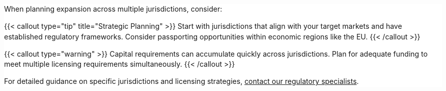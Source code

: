When planning expansion across multiple jurisdictions, consider:

{{< callout type="tip" title="Strategic Planning" >}}
Start with jurisdictions that align with your target markets and have established regulatory frameworks. Consider passporting opportunities within economic regions like the EU.
{{< /callout >}}

{{< callout type="warning" >}}
Capital requirements can accumulate quickly across jurisdictions. Plan for adequate funding to meet multiple licensing requirements simultaneously.
{{< /callout >}}

For detailed guidance on specific jurisdictions and licensing strategies, [contact our regulatory specialists](/contact/).